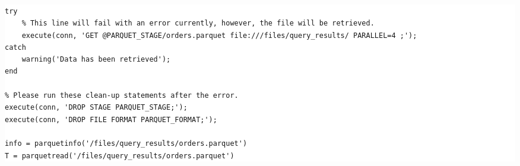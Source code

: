 ```
try
    % This line will fail with an error currently, however, the file will be retrieved.
    execute(conn, 'GET @PARQUET_STAGE/orders.parquet file:///files/query_results/ PARALLEL=4 ;');
catch
    warning('Data has been retrieved');
end

% Please run these clean-up statements after the error.
execute(conn, 'DROP STAGE PARQUET_STAGE;');
execute(conn, 'DROP FILE FORMAT PARQUET_FORMAT;');

info = parquetinfo('/files/query_results/orders.parquet')
T = parquetread('/files/query_results/orders.parquet')
```
